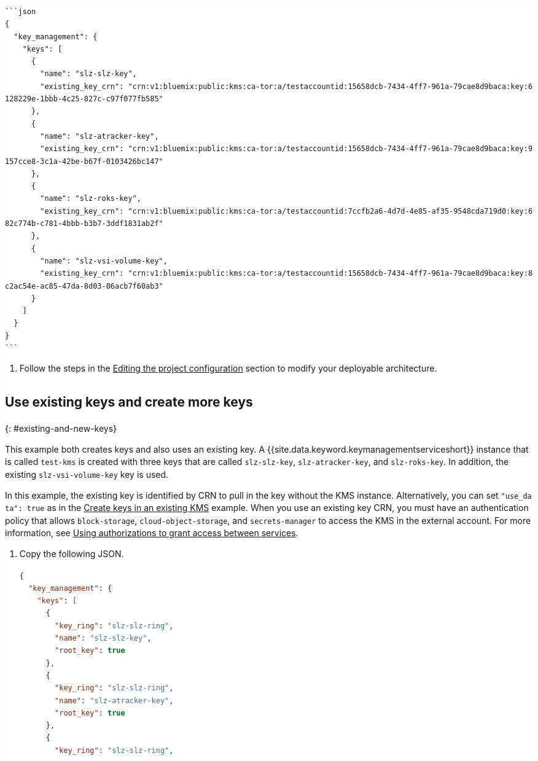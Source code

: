     ```json
    {
      "key_management": {
        "keys": [
          {
            "name": "slz-slz-key",
            "existing_key_crn": "crn:v1:bluemix:public:kms:ca-tor:a/testaccountid:15658dcb-7434-4ff7-961a-79cae8d9baca:key:6128229e-1bbb-4c25-827c-c97f077fb585"
          },
          {
            "name": "slz-atracker-key",
            "existing_key_crn": "crn:v1:bluemix:public:kms:ca-tor:a/testaccountid:15658dcb-7434-4ff7-961a-79cae8d9baca:key:9157cce8-3c1a-42be-b67f-0103426bc147"
          },
          {
            "name": "slz-roks-key",
            "existing_key_crn": "crn:v1:bluemix:public:kms:ca-tor:a/testaccountid:7ccfb2a6-4d7d-4e85-af35-9548cda719d0:key:682c774b-c781-4bbb-b3b7-3ddf1831ab2f"
          },
          {
            "name": "slz-vsi-volume-key",
            "existing_key_crn": "crn:v1:bluemix:public:kms:ca-tor:a/testaccountid:15658dcb-7434-4ff7-961a-79cae8d9baca:key:8c2ac54e-ac85-47da-8d03-06acb7f60ab3"
          }
        ]
      }
    }
    ```

1.  Follow the steps in the [Editing the project configuration](#override-kms-howto-projects) section to modify your deployable architecture.

## Use existing keys and create more keys
{: #existing-and-new-keys}

This example both creates keys and also uses an existing key. A {{site.data.keyword.keymanagementserviceshort}} instance that is called `test-kms` is created with three keys that are called `slz-slz-key`, `slz-atracker-key`, and `slz-roks-key`. In addition, the existing `slz-vsi-volume-key` key is used.

In this example, the existing key is identified by CRN to pull in the key without the KMS instance. Alternatively, you can set `"use_data": true` as in the [Create keys in an existing KMS](#existing-kms-new-keys) example. When you use an existing key CRN, you must have an authentication policy that allows `block-storage`, `cloud-object-storage`, and `secrets-manager` to access the KMS in the external account. For more information, see [Using authorizations to grant access between services](https://cloud.ibm.com/docs/account?topic=account-serviceauth&interface=ui).

1.  Copy the following JSON.

    ```json
    {
      "key_management": {
        "keys": [
          {
            "key_ring": "slz-slz-ring",
            "name": "slz-slz-key",
            "root_key": true
          },
          {
            "key_ring": "slz-slz-ring",
            "name": "slz-atracker-key",
            "root_key": true
          },
          {
            "key_ring": "slz-slz-ring",
